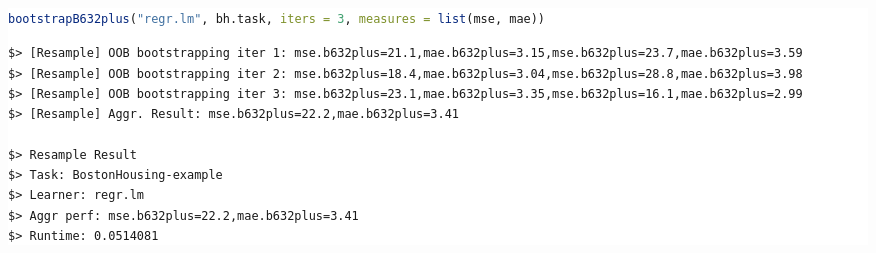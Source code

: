``` r
bootstrapB632plus("regr.lm", bh.task, iters = 3, measures = list(mse, mae))
```

    $> [Resample] OOB bootstrapping iter 1: mse.b632plus=21.1,mae.b632plus=3.15,mse.b632plus=23.7,mae.b632plus=3.59
    $> [Resample] OOB bootstrapping iter 2: mse.b632plus=18.4,mae.b632plus=3.04,mse.b632plus=28.8,mae.b632plus=3.98
    $> [Resample] OOB bootstrapping iter 3: mse.b632plus=23.1,mae.b632plus=3.35,mse.b632plus=16.1,mae.b632plus=2.99
    $> [Resample] Aggr. Result: mse.b632plus=22.2,mae.b632plus=3.41

    $> Resample Result
    $> Task: BostonHousing-example
    $> Learner: regr.lm
    $> Aggr perf: mse.b632plus=22.2,mae.b632plus=3.41
    $> Runtime: 0.0514081
